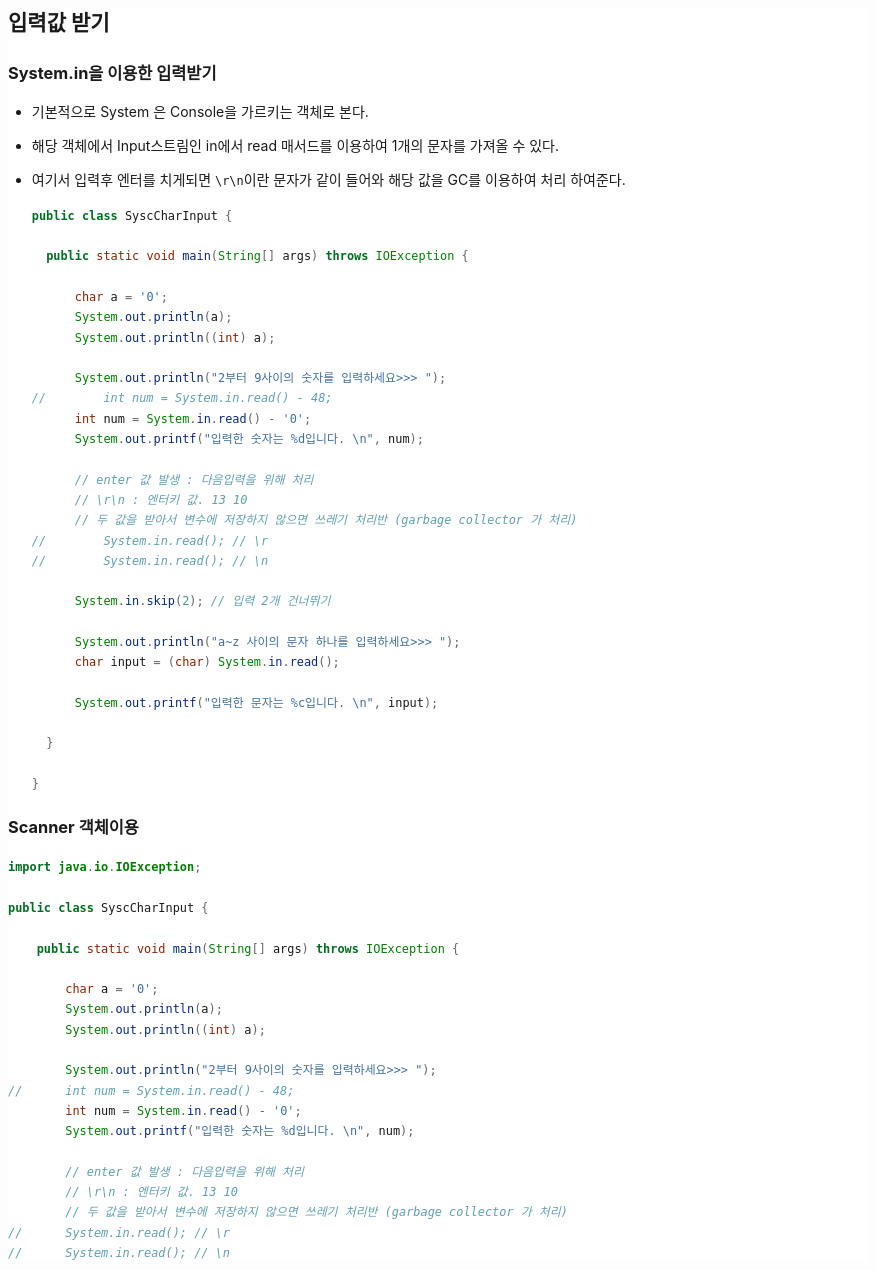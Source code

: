 ## 입력값 받기

### System.in을 이용한 입력받기

* 기본적으로 System 은 Console을 가르키는 객체로 본다.

* 해당 객체에서 Input스트림인 in에서 read 매서드를 이용하여 1개의 문자를 가져올 수 있다.

* 여기서 입력후 엔터를 치게되면 `\r\n`이란 문자가 같이 들어와 해당 값을 GC를 이용하여 처리 하여준다.

  ```java
  public class SyscCharInput {
  
  	public static void main(String[] args) throws IOException {
  
  		char a = '0';
  		System.out.println(a);
  		System.out.println((int) a);
  
  		System.out.println("2부터 9사이의 숫자를 입력하세요>>> ");
  //		int num = System.in.read() - 48;
  		int num = System.in.read() - '0';
  		System.out.printf("입력한 숫자는 %d입니다. \n", num);
  		
  		// enter 값 발생 : 다음입력을 위해 처리
  		// \r\n : 엔터키 값. 13 10
  		// 두 값을 받아서 변수에 저장하지 않으면 쓰레기 처리반 (garbage collector 가 처리)
  //		System.in.read(); // \r
  //		System.in.read(); // \n
  		
  		System.in.skip(2); // 입력 2개 건너뛰기
  		
  		System.out.println("a~z 사이의 문자 하나를 입력하세요>>> ");
  		char input = (char) System.in.read();
  
  		System.out.printf("입력한 문자는 %c입니다. \n", input);
  
  	}
  
  }
  ```

### Scanner 객체이용

```java
import java.io.IOException;

public class SyscCharInput {

	public static void main(String[] args) throws IOException {

		char a = '0';
		System.out.println(a);
		System.out.println((int) a);

		System.out.println("2부터 9사이의 숫자를 입력하세요>>> ");
//		int num = System.in.read() - 48;
		int num = System.in.read() - '0';
		System.out.printf("입력한 숫자는 %d입니다. \n", num);
		
		// enter 값 발생 : 다음입력을 위해 처리
		// \r\n : 엔터키 값. 13 10
		// 두 값을 받아서 변수에 저장하지 않으면 쓰레기 처리반 (garbage collector 가 처리)
//		System.in.read(); // \r
//		System.in.read(); // \n
```